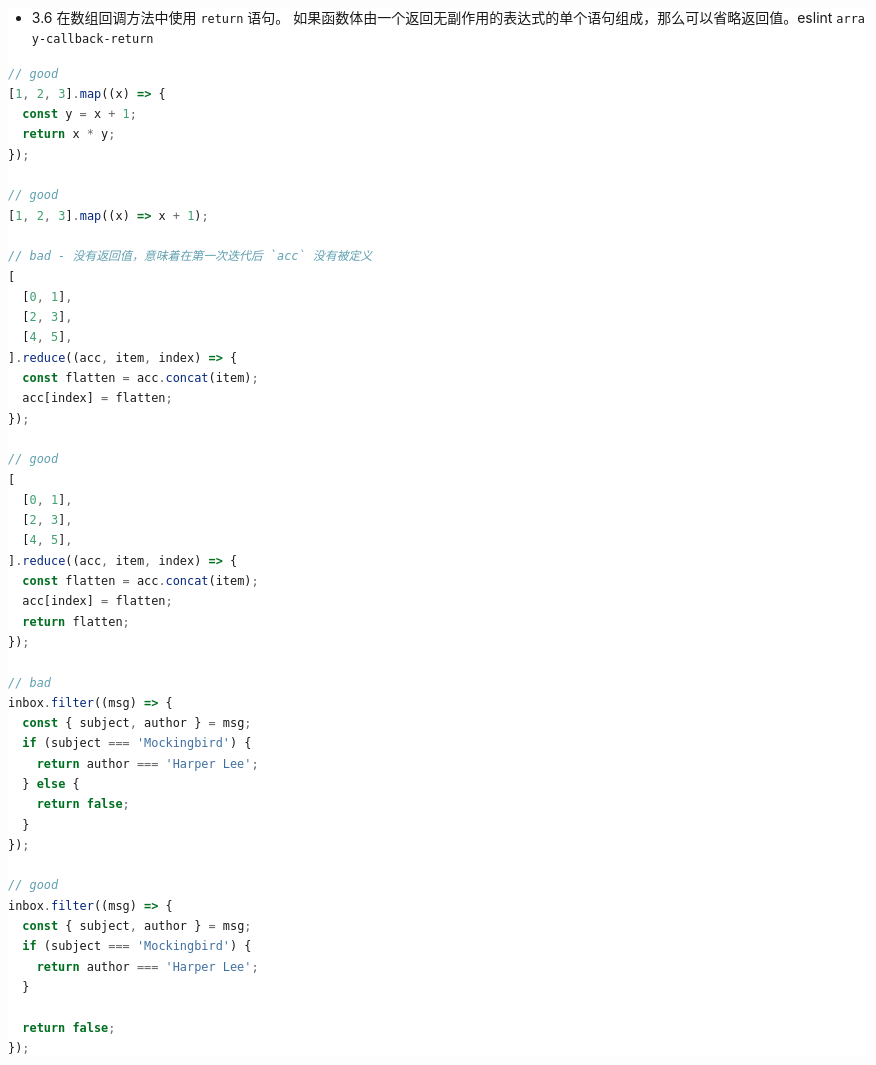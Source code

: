 - 3.6 在数组回调方法中使用 `return` 语句。 如果函数体由一个返回无副作用的表达式的单个语句组成，那么可以省略返回值。eslint `array-callback-return`

```js
// good
[1, 2, 3].map((x) => {
  const y = x + 1;
  return x * y;
});

// good
[1, 2, 3].map((x) => x + 1);

// bad - 没有返回值，意味着在第一次迭代后 `acc` 没有被定义
[
  [0, 1],
  [2, 3],
  [4, 5],
].reduce((acc, item, index) => {
  const flatten = acc.concat(item);
  acc[index] = flatten;
});

// good
[
  [0, 1],
  [2, 3],
  [4, 5],
].reduce((acc, item, index) => {
  const flatten = acc.concat(item);
  acc[index] = flatten;
  return flatten;
});

// bad
inbox.filter((msg) => {
  const { subject, author } = msg;
  if (subject === 'Mockingbird') {
    return author === 'Harper Lee';
  } else {
    return false;
  }
});

// good
inbox.filter((msg) => {
  const { subject, author } = msg;
  if (subject === 'Mockingbird') {
    return author === 'Harper Lee';
  }

  return false;
});
```


  [getKey('enabled')]: true,